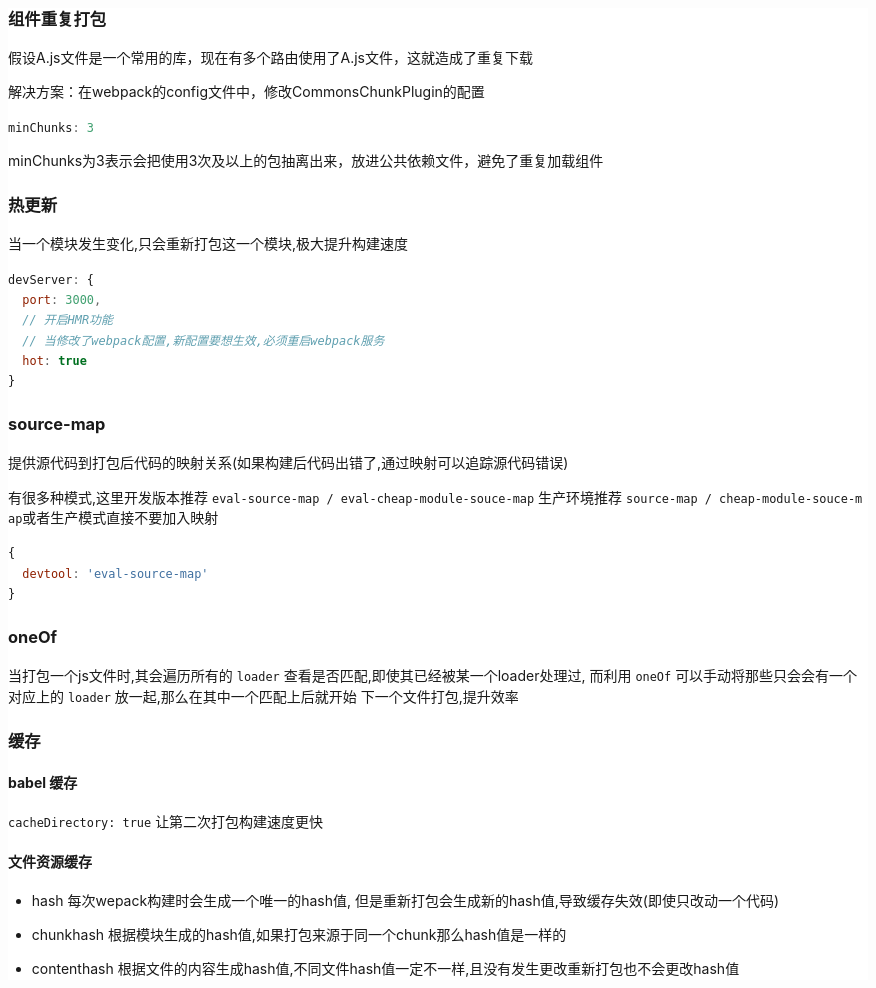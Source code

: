 ### 组件重复打包
假设A.js文件是一个常用的库，现在有多个路由使用了A.js文件，这就造成了重复下载

解决方案：在webpack的config文件中，修改CommonsChunkPlugin的配置
``` js
minChunks: 3
```

minChunks为3表示会把使用3次及以上的包抽离出来，放进公共依赖文件，避免了重复加载组件

### 热更新
当一个模块发生变化,只会重新打包这一个模块,极大提升构建速度
``` js
devServer: {
  port: 3000,
  // 开启HMR功能
  // 当修改了webpack配置,新配置要想生效,必须重启webpack服务
  hot: true
}
```

### source-map
提供源代码到打包后代码的映射关系(如果构建后代码出错了,通过映射可以追踪源代码错误)

有很多种模式,这里开发版本推荐 `eval-source-map / eval-cheap-module-souce-map`
生产环境推荐 `source-map / cheap-module-souce-map`或者生产模式直接不要加入映射

``` js
{
  devtool: 'eval-source-map'
}
```

### oneOf
当打包一个js文件时,其会遍历所有的 `loader` 查看是否匹配,即使其已经被某一个loader处理过,
而利用 `oneOf` 可以手动将那些只会会有一个对应上的 `loader` 放一起,那么在其中一个匹配上后就开始
下一个文件打包,提升效率  

### 缓存
#### babel 缓存
`cacheDirectory: true` 让第二次打包构建速度更快

#### 文件资源缓存
+ hash
  每次wepack构建时会生成一个唯一的hash值,
  但是重新打包会生成新的hash值,导致缓存失效(即使只改动一个代码)

+ chunkhash
  根据模块生成的hash值,如果打包来源于同一个chunk那么hash值是一样的

+ contenthash
  根据文件的内容生成hash值,不同文件hash值一定不一样,且没有发生更改重新打包也不会更改hash值
